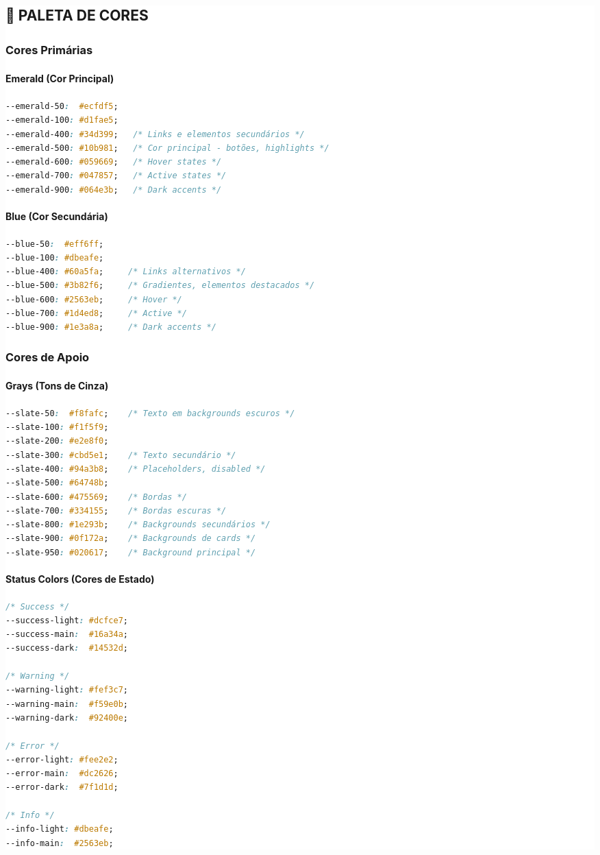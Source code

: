 
## 🎨 **PALETA DE CORES**

### Cores Primárias

#### Emerald (Cor Principal)
```css
--emerald-50:  #ecfdf5;
--emerald-100: #d1fae5;
--emerald-400: #34d399;   /* Links e elementos secundários */
--emerald-500: #10b981;   /* Cor principal - botões, highlights */
--emerald-600: #059669;   /* Hover states */
--emerald-700: #047857;   /* Active states */
--emerald-900: #064e3b;   /* Dark accents */
```

#### Blue (Cor Secundária)
```css
--blue-50:  #eff6ff;
--blue-100: #dbeafe;
--blue-400: #60a5fa;     /* Links alternativos */
--blue-500: #3b82f6;     /* Gradientes, elementos destacados */
--blue-600: #2563eb;     /* Hover */
--blue-700: #1d4ed8;     /* Active */
--blue-900: #1e3a8a;     /* Dark accents */
```

### Cores de Apoio

#### Grays (Tons de Cinza)
```css
--slate-50:  #f8fafc;    /* Texto em backgrounds escuros */
--slate-100: #f1f5f9;
--slate-200: #e2e8f0;
--slate-300: #cbd5e1;    /* Texto secundário */
--slate-400: #94a3b8;    /* Placeholders, disabled */
--slate-500: #64748b;
--slate-600: #475569;    /* Bordas */
--slate-700: #334155;    /* Bordas escuras */
--slate-800: #1e293b;    /* Backgrounds secundários */
--slate-900: #0f172a;    /* Backgrounds de cards */
--slate-950: #020617;    /* Background principal */
```

#### Status Colors (Cores de Estado)
```css
/* Success */
--success-light: #dcfce7;
--success-main:  #16a34a;
--success-dark:  #14532d;

/* Warning */
--warning-light: #fef3c7;
--warning-main:  #f59e0b;
--warning-dark:  #92400e;

/* Error */
--error-light: #fee2e2;
--error-main:  #dc2626;
--error-dark:  #7f1d1d;

/* Info */
--info-light: #dbeafe;
--info-main:  #2563eb;
```